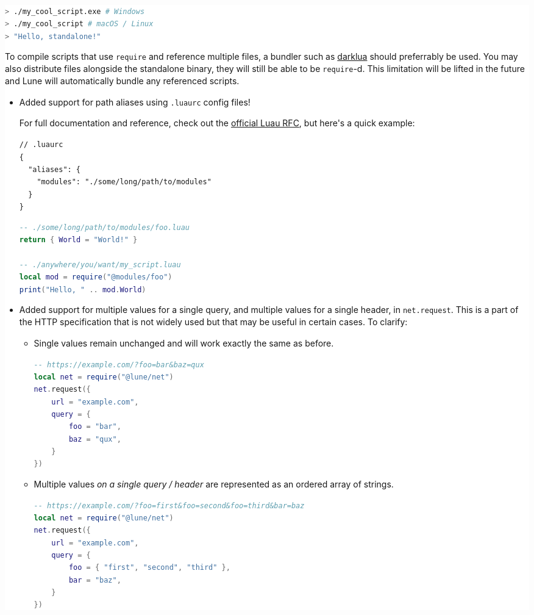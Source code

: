   ```sh
  > ./my_cool_script.exe # Windows
  > ./my_cool_script # macOS / Linux
  > "Hello, standalone!"
  ```

  To compile scripts that use `require` and reference multiple files, a bundler such as [darklua](https://github.com/seaofvoices/darklua) should preferrably be used. You may also distribute files alongside the standalone binary, they will still be able to be `require`-d. This limitation will be lifted in the future and Lune will automatically bundle any referenced scripts.

- Added support for path aliases using `.luaurc` config files!

  For full documentation and reference, check out the [official Luau RFC](https://rfcs.luau-lang.org/require-by-string-aliases.html), but here's a quick example:

  ```jsonc
  // .luaurc
  {
    "aliases": {
      "modules": "./some/long/path/to/modules"
    }
  }
  ```

  ```lua
  -- ./some/long/path/to/modules/foo.luau
  return { World = "World!" }

  -- ./anywhere/you/want/my_script.luau
  local mod = require("@modules/foo")
  print("Hello, " .. mod.World)
  ```

- Added support for multiple values for a single query, and multiple values for a single header, in `net.request`. This is a part of the HTTP specification that is not widely used but that may be useful in certain cases. To clarify:

  - Single values remain unchanged and will work exactly the same as before. <br/>

    ```lua
    -- https://example.com/?foo=bar&baz=qux
    local net = require("@lune/net")
    net.request({
        url = "example.com",
        query = {
            foo = "bar",
            baz = "qux",
        }
    })
    ```

  - Multiple values _on a single query / header_ are represented as an ordered array of strings. <br/>

    ```lua
    -- https://example.com/?foo=first&foo=second&foo=third&bar=baz
    local net = require("@lune/net")
    net.request({
        url = "example.com",
        query = {
            foo = { "first", "second", "third" },
            bar = "baz",
        }
    })
    ```
